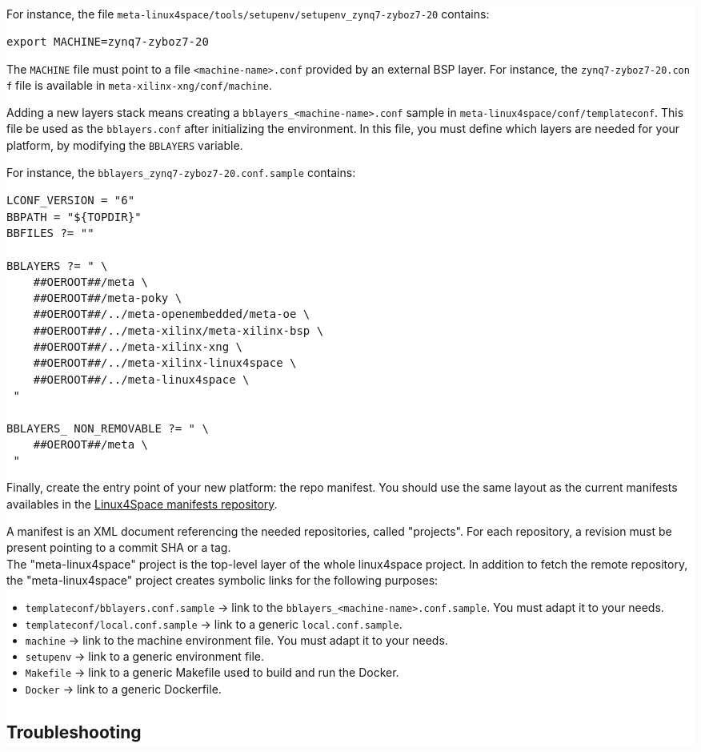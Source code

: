 For instance, the file `meta-linux4space/tools/setupenv/setupenv_zynq7-zyboz7-20` contains:

<pre>
export MACHINE=zynq7-zyboz7-20
</pre>

The `MACHINE` file must point to a file `<machine-name>.conf` provided by an external BSP layer. For instance, the `zynq7-zyboz7-20.conf` file is available in `meta-xilinx-xng/conf/machine`.

Adding a new layers stack means creating a `bblayers_<machine-name>.conf`  sample in `meta-linux4space/conf/templateconf`. This file be used as the `bblayers.conf` after initializing the environment. In this file, you must define which layers are needed for your platform, by modifying the `BBLAYERS` variable.

For instance, the `bblayers_zynq7-zyboz7-20.conf.sample` contains:

<pre>
LCONF_VERSION = "6"
BBPATH = "${TOPDIR}"
BBFILES ?= ""

BBLAYERS ?= " \
&nbsp;&nbsp;&nbsp;&nbsp;##OEROOT##/meta \
&nbsp;&nbsp;&nbsp;&nbsp;##OEROOT##/meta-poky \
&nbsp;&nbsp;&nbsp;&nbsp;##OEROOT##/../meta-openembedded/meta-oe \
&nbsp;&nbsp;&nbsp;&nbsp;##OEROOT##/../meta-xilinx/meta-xilinx-bsp \
&nbsp;&nbsp;&nbsp;&nbsp;##OEROOT##/../meta-xilinx-xng \
&nbsp;&nbsp;&nbsp;&nbsp;##OEROOT##/../meta-xilinx-linux4space \
&nbsp;&nbsp;&nbsp;&nbsp;##OEROOT##/../meta-linux4space \
 " 

BBLAYERS_ NON_REMOVABLE ?= " \
&nbsp;&nbsp;&nbsp;&nbsp;##OEROOT##/meta \
 "
</pre>


Finally, create the entry point of your new platform: the repo manifest. You should use the same layout as the current manifests availables in the [Linux4Space manifests repository](https://github.com/linux4space/linux4space-manifests).

A manifest is an XML document referencing the needed repositories, called "projects". For each repository, a revision must be present pointing to a commit SHA or a tag. \
The  "meta-linux4space" project is the top-level layer of the whole linux4space project. In addition to fetch the remote repository, the "meta-linux4space" project creates symbolic links for the following purposes:
* `templateconf/bblayers.conf.sample` &rarr; link to the `bblayers_<machine-name>.conf.sample`. You must adapt it to your needs.
* `templateconf/local.conf.sample` &rarr; link to a generic `local.conf.sample`.
* `machine` &rarr; link to the machine environment file. You must adapt it to your needs.
* `setupenv` &rarr; link to a generic environment file.
* `Makefile` &rarr; link to a generic Makefile used to build and run the Docker.
* `Docker` &rarr; link to a generic Dockerfile.

## Troubleshooting
